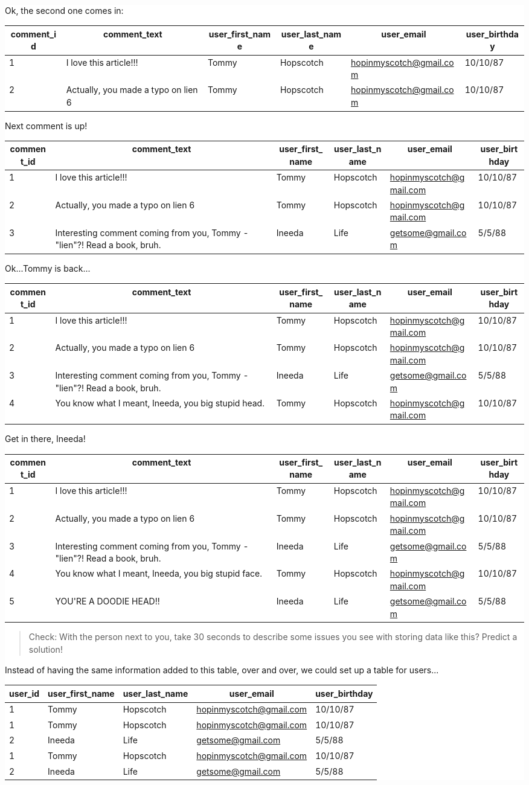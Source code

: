 Ok, the second one comes in:

| comment_id | comment_text                        | user_first_name | user_last_name | user_email              | user_birthday |
|------------|-------------------------------------|-----------------|----------------|-------------------------|---------------|
| 1          | I love this article!!!              | Tommy           | Hopscotch      | hopinmyscotch@gmail.com | 10/10/87      |
| 2          | Actually, you made a typo on lien 6 | Tommy           | Hopscotch      | hopinmyscotch@gmail.com | 10/10/87      |

Next comment is up!

| comment_id | comment_text                                                             | user_first_name | user_last_name | user_email              | user_birthday |
|------------|--------------------------------------------------------------------------|-----------------|----------------|-------------------------|---------------|
| 1          | I love this article!!!                                                   | Tommy           | Hopscotch      | hopinmyscotch@gmail.com | 10/10/87      |
| 2          | Actually, you made a typo on lien 6                                      | Tommy           | Hopscotch      | hopinmyscotch@gmail.com | 10/10/87      |
| 3          | Interesting comment coming from you, Tommy - "lien"?! Read a book, bruh. | Ineeda          | Life           | getsome@gmail.com       | 5/5/88        |

Ok...Tommy is back...

| comment_id | comment_text                                                             | user_first_name | user_last_name | user_email              | user_birthday |
|------------|--------------------------------------------------------------------------|-----------------|----------------|-------------------------|---------------|
| 1          | I love this article!!!                                                   | Tommy           | Hopscotch      | hopinmyscotch@gmail.com | 10/10/87      |
| 2          | Actually, you made a typo on lien 6                                      | Tommy           | Hopscotch      | hopinmyscotch@gmail.com | 10/10/87      |
| 3          | Interesting comment coming from you, Tommy - "lien"?! Read a book, bruh. | Ineeda          | Life           | getsome@gmail.com       | 5/5/88        |
| 4          | You know what I meant, Ineeda, you big stupid head.                      | Tommy           | Hopscotch      | hopinmyscotch@gmail.com | 10/10/87      |

Get in there, Ineeda!

| comment_id | comment_text                                                             | user_first_name | user_last_name | user_email              | user_birthday |
|------------|--------------------------------------------------------------------------|-----------------|----------------|-------------------------|---------------|
| 1          | I love this article!!!                                                   | Tommy           | Hopscotch      | hopinmyscotch@gmail.com | 10/10/87      |
| 2          | Actually, you made a typo on lien 6                                      | Tommy           | Hopscotch      | hopinmyscotch@gmail.com | 10/10/87      |
| 3          | Interesting comment coming from you, Tommy - "lien"?! Read a book, bruh. | Ineeda          | Life           | getsome@gmail.com       | 5/5/88        |
| 4          | You know what I meant, Ineeda, you big stupid face.                      | Tommy           | Hopscotch      | hopinmyscotch@gmail.com | 10/10/87      |
| 5          | YOU'RE A DOODIE HEAD!!                                                   | Ineeda          | Life           | getsome@gmail.com       | 5/5/88        |

> Check: With the person next to you, take 30 seconds to describe some issues you see with storing data like this? Predict a solution!

Instead of having the same information added to this table, over and over, we could set up a table for users...

| user_id | user_first_name | user_last_name | user_email              | user_birthday |
|---------|-----------------|----------------|-------------------------|---------------|
| 1       | Tommy           | Hopscotch      | hopinmyscotch@gmail.com | 10/10/87      |
| 1       | Tommy           | Hopscotch      | hopinmyscotch@gmail.com | 10/10/87      |
| 2       | Ineeda          | Life           | getsome@gmail.com       | 5/5/88        |
| 1       | Tommy           | Hopscotch      | hopinmyscotch@gmail.com | 10/10/87      |
| 2       | Ineeda          | Life           | getsome@gmail.com       | 5/5/88        |
